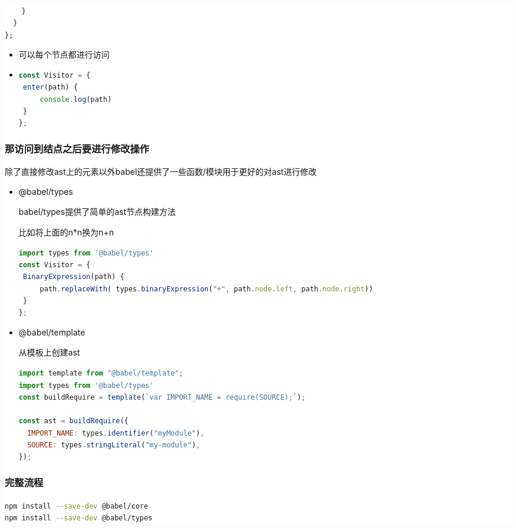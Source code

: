   ```
      }
    }
  };
  ```

- 可以每个节点都进行访问

- ```javascript
  const Visitor = {
   enter(path) {
       console.log(path)
   }
  };
  ```

### 那访问到结点之后要进行修改操作

除了直接修改ast上的元素以外babel还提供了一些函数/模块用于更好的对ast进行修改

- @babel/types

  babel/types提供了简单的ast节点构建方法

  比如将上面的n*n换为n+n

  ```javascript
  import types from '@babel/types'
  const Visitor = {
   BinaryExpression(path) {
       path.replaceWith( types.binaryExpression("+", path.node.left, path.node.right))
   }
  };
  ```

- @babel/template

  从模板上创建ast

  ```javascript
  import template from "@babel/template";
  import types from '@babel/types'
  const buildRequire = template(`var IMPORT_NAME = require(SOURCE);`);
  
  const ast = buildRequire({
    IMPORT_NAME: types.identifier("myModule"),
    SOURCE: types.stringLiteral("my-module"),
  });
  ```

### 完整流程

```bash
npm install --save-dev @babel/core
npm install --save-dev @babel/types
```

